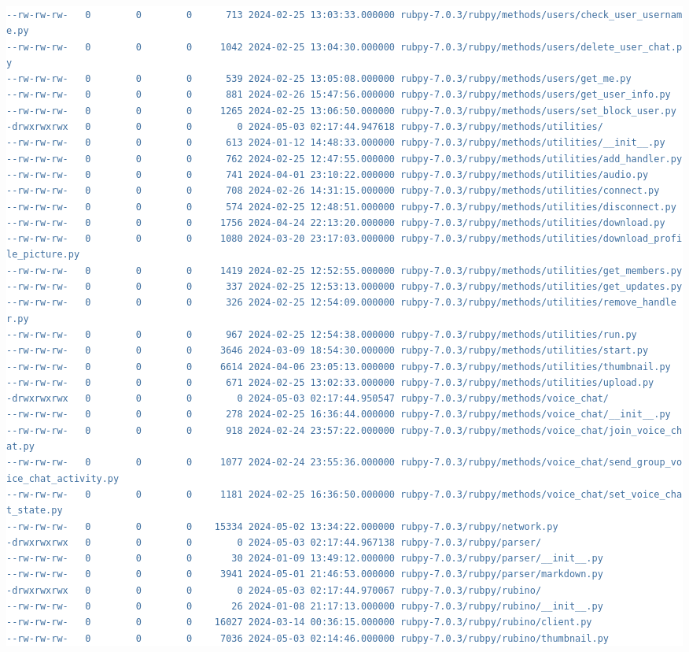 ```diff
--rw-rw-rw-   0        0        0      713 2024-02-25 13:03:33.000000 rubpy-7.0.3/rubpy/methods/users/check_user_username.py
--rw-rw-rw-   0        0        0     1042 2024-02-25 13:04:30.000000 rubpy-7.0.3/rubpy/methods/users/delete_user_chat.py
--rw-rw-rw-   0        0        0      539 2024-02-25 13:05:08.000000 rubpy-7.0.3/rubpy/methods/users/get_me.py
--rw-rw-rw-   0        0        0      881 2024-02-26 15:47:56.000000 rubpy-7.0.3/rubpy/methods/users/get_user_info.py
--rw-rw-rw-   0        0        0     1265 2024-02-25 13:06:50.000000 rubpy-7.0.3/rubpy/methods/users/set_block_user.py
-drwxrwxrwx   0        0        0        0 2024-05-03 02:17:44.947618 rubpy-7.0.3/rubpy/methods/utilities/
--rw-rw-rw-   0        0        0      613 2024-01-12 14:48:33.000000 rubpy-7.0.3/rubpy/methods/utilities/__init__.py
--rw-rw-rw-   0        0        0      762 2024-02-25 12:47:55.000000 rubpy-7.0.3/rubpy/methods/utilities/add_handler.py
--rw-rw-rw-   0        0        0      741 2024-04-01 23:10:22.000000 rubpy-7.0.3/rubpy/methods/utilities/audio.py
--rw-rw-rw-   0        0        0      708 2024-02-26 14:31:15.000000 rubpy-7.0.3/rubpy/methods/utilities/connect.py
--rw-rw-rw-   0        0        0      574 2024-02-25 12:48:51.000000 rubpy-7.0.3/rubpy/methods/utilities/disconnect.py
--rw-rw-rw-   0        0        0     1756 2024-04-24 22:13:20.000000 rubpy-7.0.3/rubpy/methods/utilities/download.py
--rw-rw-rw-   0        0        0     1080 2024-03-20 23:17:03.000000 rubpy-7.0.3/rubpy/methods/utilities/download_profile_picture.py
--rw-rw-rw-   0        0        0     1419 2024-02-25 12:52:55.000000 rubpy-7.0.3/rubpy/methods/utilities/get_members.py
--rw-rw-rw-   0        0        0      337 2024-02-25 12:53:13.000000 rubpy-7.0.3/rubpy/methods/utilities/get_updates.py
--rw-rw-rw-   0        0        0      326 2024-02-25 12:54:09.000000 rubpy-7.0.3/rubpy/methods/utilities/remove_handler.py
--rw-rw-rw-   0        0        0      967 2024-02-25 12:54:38.000000 rubpy-7.0.3/rubpy/methods/utilities/run.py
--rw-rw-rw-   0        0        0     3646 2024-03-09 18:54:30.000000 rubpy-7.0.3/rubpy/methods/utilities/start.py
--rw-rw-rw-   0        0        0     6614 2024-04-06 23:05:13.000000 rubpy-7.0.3/rubpy/methods/utilities/thumbnail.py
--rw-rw-rw-   0        0        0      671 2024-02-25 13:02:33.000000 rubpy-7.0.3/rubpy/methods/utilities/upload.py
-drwxrwxrwx   0        0        0        0 2024-05-03 02:17:44.950547 rubpy-7.0.3/rubpy/methods/voice_chat/
--rw-rw-rw-   0        0        0      278 2024-02-25 16:36:44.000000 rubpy-7.0.3/rubpy/methods/voice_chat/__init__.py
--rw-rw-rw-   0        0        0      918 2024-02-24 23:57:22.000000 rubpy-7.0.3/rubpy/methods/voice_chat/join_voice_chat.py
--rw-rw-rw-   0        0        0     1077 2024-02-24 23:55:36.000000 rubpy-7.0.3/rubpy/methods/voice_chat/send_group_voice_chat_activity.py
--rw-rw-rw-   0        0        0     1181 2024-02-25 16:36:50.000000 rubpy-7.0.3/rubpy/methods/voice_chat/set_voice_chat_state.py
--rw-rw-rw-   0        0        0    15334 2024-05-02 13:34:22.000000 rubpy-7.0.3/rubpy/network.py
-drwxrwxrwx   0        0        0        0 2024-05-03 02:17:44.967138 rubpy-7.0.3/rubpy/parser/
--rw-rw-rw-   0        0        0       30 2024-01-09 13:49:12.000000 rubpy-7.0.3/rubpy/parser/__init__.py
--rw-rw-rw-   0        0        0     3941 2024-05-01 21:46:53.000000 rubpy-7.0.3/rubpy/parser/markdown.py
-drwxrwxrwx   0        0        0        0 2024-05-03 02:17:44.970067 rubpy-7.0.3/rubpy/rubino/
--rw-rw-rw-   0        0        0       26 2024-01-08 21:17:13.000000 rubpy-7.0.3/rubpy/rubino/__init__.py
--rw-rw-rw-   0        0        0    16027 2024-03-14 00:36:15.000000 rubpy-7.0.3/rubpy/rubino/client.py
--rw-rw-rw-   0        0        0     7036 2024-05-03 02:14:46.000000 rubpy-7.0.3/rubpy/rubino/thumbnail.py
```